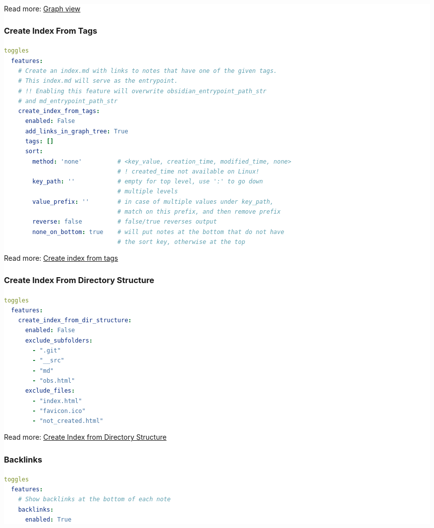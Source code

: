    
Read more: [Graph view](../Configurations/Features/Graph%20view.md)   
   
### Create Index From Tags   
``` yaml
toggles
  features:
    # Create an index.md with links to notes that have one of the given tags.
    # This index.md will serve as the entrypoint.
    # !! Enabling this feature will overwrite obsidian_entrypoint_path_str 
	# and md_entrypoint_path_str
    create_index_from_tags:
      enabled: False
      add_links_in_graph_tree: True
      tags: []
      sort:
        method: 'none'          # <key_value, creation_time, modified_time, none>
								# ! created_time not available on Linux!
        key_path: ''            # empty for top level, use ':' to go down 
								# multiple levels
        value_prefix: ''        # in case of multiple values under key_path, 
								# match on this prefix, and then remove prefix
        reverse: false          # false/true reverses output
        none_on_bottom: true    # will put notes at the bottom that do not have 
								# the sort key, otherwise at the top
```
   
   
Read more: [Create index from tags](../Configurations/Modes/Create%20index%20from%20tags.md)   
   
### Create Index From Directory Structure   
``` yaml
toggles
  features:
    create_index_from_dir_structure:
      enabled: False
      exclude_subfolders:
        - ".git"
        - "__src"
        - "md"
        - "obs.html"
      exclude_files:
        - "index.html"
        - "favicon.ico"
        - "not_created.html"
```
   
   
Read more: [Create Index from Directory Structure](../Configurations/Modes/Create%20Index%20from%20Directory%20Structure.md)   
   
### Backlinks   
``` yaml
toggles
  features:
    # Show backlinks at the bottom of each note
    backlinks:
      enabled: True
```
   